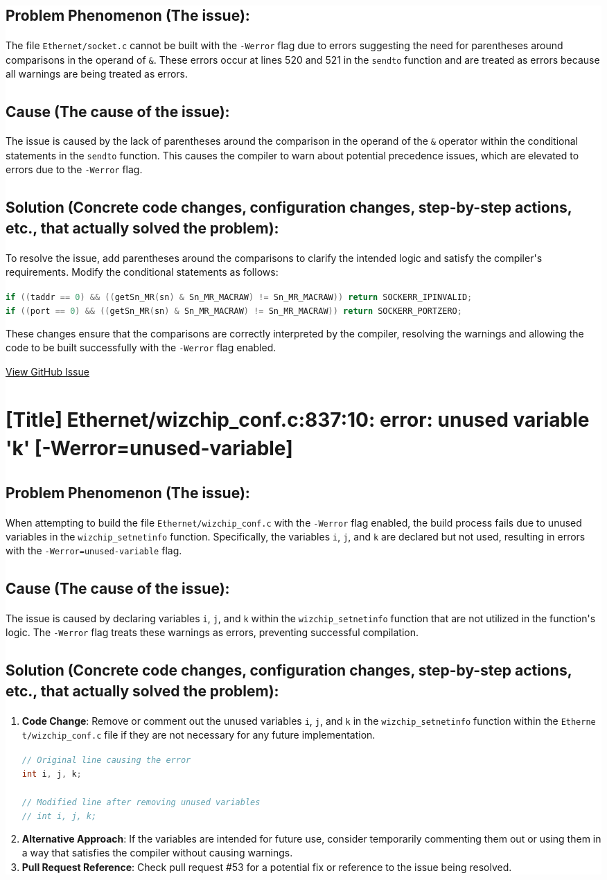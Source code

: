 ## Problem Phenomenon (The issue):
The file `Ethernet/socket.c` cannot be built with the `-Werror` flag due to errors suggesting the need for parentheses around comparisons in the operand of `&`. These errors occur at lines 520 and 521 in the `sendto` function and are treated as errors because all warnings are being treated as errors.

## Cause (The cause of the issue):
The issue is caused by the lack of parentheses around the comparison in the operand of the `&` operator within the conditional statements in the `sendto` function. This causes the compiler to warn about potential precedence issues, which are elevated to errors due to the `-Werror` flag.

## Solution (Concrete code changes, configuration changes, step-by-step actions, etc., that actually solved the problem):
To resolve the issue, add parentheses around the comparisons to clarify the intended logic and satisfy the compiler's requirements. Modify the conditional statements as follows:

```c
if ((taddr == 0) && ((getSn_MR(sn) & Sn_MR_MACRAW) != Sn_MR_MACRAW)) return SOCKERR_IPINVALID;
if ((port == 0) && ((getSn_MR(sn) & Sn_MR_MACRAW) != Sn_MR_MACRAW)) return SOCKERR_PORTZERO;
```

These changes ensure that the comparisons are correctly interpreted by the compiler, resolving the warnings and allowing the code to be built successfully with the `-Werror` flag enabled.

[View GitHub Issue](https://github.com/Wiznet/ioLibrary_Driver/issues/38)


# [Title] Ethernet/wizchip_conf.c:837:10: error: unused variable 'k' [-Werror=unused-variable]

## Problem Phenomenon (The issue):
When attempting to build the file `Ethernet/wizchip_conf.c` with the `-Werror` flag enabled, the build process fails due to unused variables in the `wizchip_setnetinfo` function. Specifically, the variables `i`, `j`, and `k` are declared but not used, resulting in errors with the `-Werror=unused-variable` flag.

## Cause (The cause of the issue):
The issue is caused by declaring variables `i`, `j`, and `k` within the `wizchip_setnetinfo` function that are not utilized in the function's logic. The `-Werror` flag treats these warnings as errors, preventing successful compilation.

## Solution (Concrete code changes, configuration changes, step-by-step actions, etc., that actually solved the problem):
1. **Code Change**: Remove or comment out the unused variables `i`, `j`, and `k` in the `wizchip_setnetinfo` function within the `Ethernet/wizchip_conf.c` file if they are not necessary for any future implementation.
   ```c
   // Original line causing the error
   int i, j, k;

   // Modified line after removing unused variables
   // int i, j, k;
   ```
2. **Alternative Approach**: If the variables are intended for future use, consider temporarily commenting them out or using them in a way that satisfies the compiler without causing warnings.
3. **Pull Request Reference**: Check pull request #53 for a potential fix or reference to the issue being resolved.